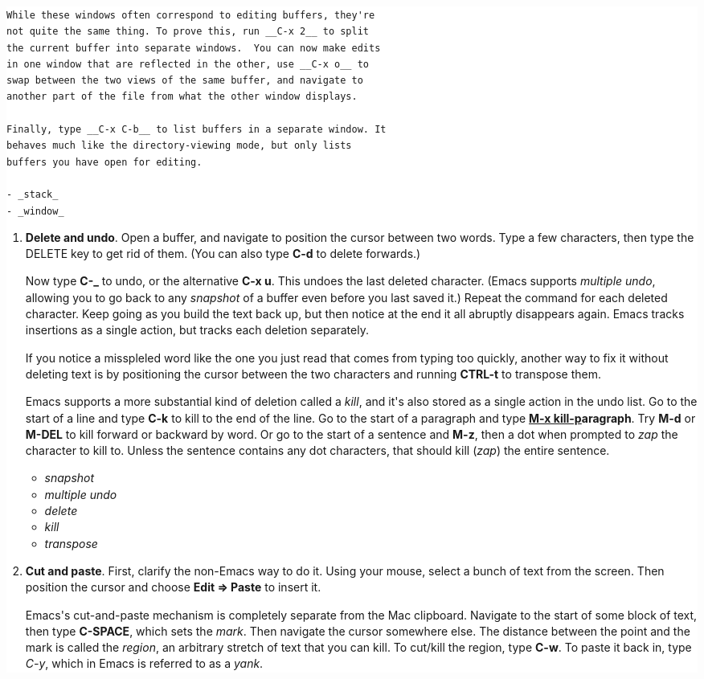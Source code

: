     While these windows often correspond to editing buffers, they're
    not quite the same thing. To prove this, run __C-x 2__ to split
    the current buffer into separate windows.  You can now make edits
    in one window that are reflected in the other, use __C-x o__ to
    swap between the two views of the same buffer, and navigate to
    another part of the file from what the other window displays.

    Finally, type __C-x C-b__ to list buffers in a separate window. It
    behaves much like the directory-viewing mode, but only lists
    buffers you have open for editing.

    - _stack_
    - _window_

1.  __Delete and undo__. Open a buffer, and navigate to position the
    cursor between two words.  Type a few characters, then type the
    DELETE key to get rid of them. (You can also type __C-d__ to
    delete forwards.)

    Now type __C-\___ to undo, or the alternative __C-x u__. This
    undoes the last deleted character. (Emacs supports _multiple
    undo_, allowing you to go back to any _snapshot_ of a buffer even
    before you last saved it.)  Repeat the command for each deleted
    character. Keep going as you build the text back up, but then
    notice at the end it all abruptly disappears again.  Emacs tracks
    insertions as a single action, but tracks each deletion
    separately.

    If you notice a misspleled word like the one you just read that
    comes from typing too quickly, another way to fix it without
    deleting text is by positioning the cursor between the two
    characters and running __CTRL-t__ to transpose them.

    Emacs supports a more substantial kind of deletion called a
    _kill_, and it's also stored as a single action in the undo
    list. Go to the start of a line and type __C-k__ to kill to the
    end of the line.  Go to the start of a paragraph and type __<u>M-x
    kill-p</u>aragraph__.  Try __M-d__ or __M-DEL__ to kill forward or
    backward by word. Or go to the start of a sentence and __M-z__,
    then a dot when prompted to _zap_ the character to kill to.
    Unless the sentence contains any dot characters, that should kill
    (_zap_) the entire sentence.

    - _snapshot_
    - _multiple undo_
    - _delete_
    - _kill_
    - _transpose_

1.  __Cut and paste__. First, clarify the non-Emacs way to do it.
    Using your mouse, select a bunch of text from the screen.  Then
    position the cursor and choose __Edit &rArr; Paste__ to insert it.

    Emacs's cut-and-paste mechanism is completely separate from the
    Mac clipboard.  Navigate to the start of some block of text, then
    type __C-SPACE__, which sets the _mark_. Then navigate the cursor
    somewhere else. The distance between the point and the mark is
    called the _region_, an arbitrary stretch of text that you can
    kill.  To cut/kill the region, type __C-w__. To paste it back in,
    type _C-y_, which in Emacs is referred to as a _yank_.
